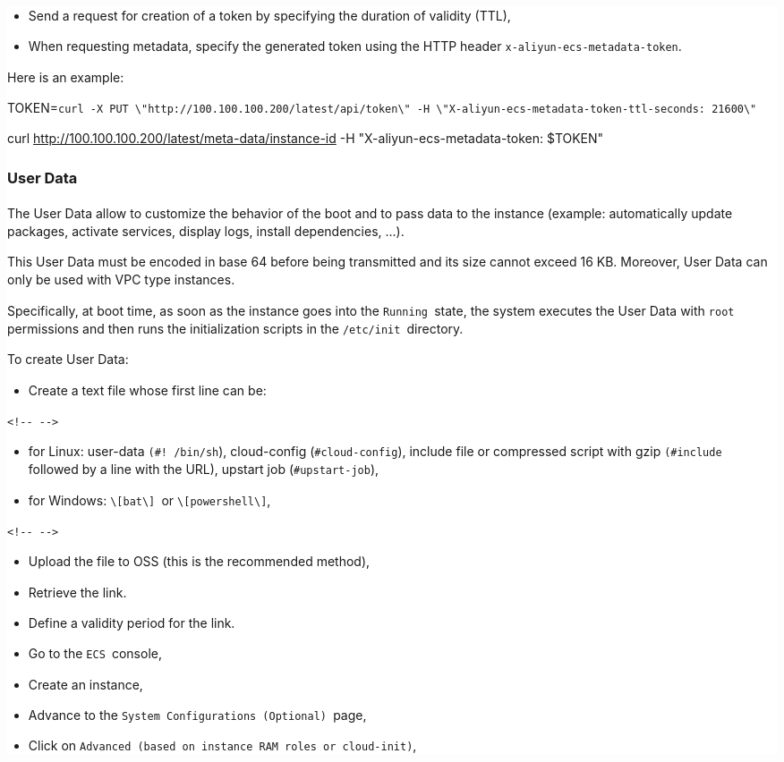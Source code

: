 -   Send a request for creation of a token by specifying the duration of
    validity (TTL),

-   When requesting metadata, specify the generated token using the HTTP
    header `x-aliyun-ecs-metadata-token`.

Here is an example:

TOKEN=`curl -X PUT \"http://100.100.100.200/latest/api/token\" -H
\"X-aliyun-ecs-metadata-token-ttl-seconds: 21600\"`

curl http://100.100.100.200/latest/meta-data/instance-id -H
\"X-aliyun-ecs-metadata-token: \$TOKEN\"

### User Data

The User Data allow to customize the behavior of the boot and to pass
data to the instance (example: automatically update packages, activate
services, display logs, install dependencies, \...).

This User Data must be encoded in base 64 before being transmitted and
its size cannot exceed 16 KB. Moreover, User Data can only be used with
VPC type instances.

Specifically, at boot time, as soon as the instance goes into the
`Running `state, the system executes the User Data with `root
`permissions and then runs the initialization scripts in the
`/etc/init `directory.

To create User Data:

-   Create a text file whose first line can be:

```{=html}
<!-- -->
```
-   for Linux: user-data `(#! /bin/sh`), cloud-config
    (`#cloud-config`), include file or compressed script with gzip
    `(#include `followed by a line with the URL), upstart job
    (`#upstart-job`),

-   for Windows: `\[bat\] `or `\[powershell\]`,

```{=html}
<!-- -->
```
-   Upload the file to OSS (this is the recommended method),

-   Retrieve the link.

-   Define a validity period for the link.

-   Go to the `ECS `console,

-   Create an instance,

-   Advance to the `System Configurations (Optional) `page,

-   Click on `Advanced (based on instance RAM roles or cloud-init)`,
